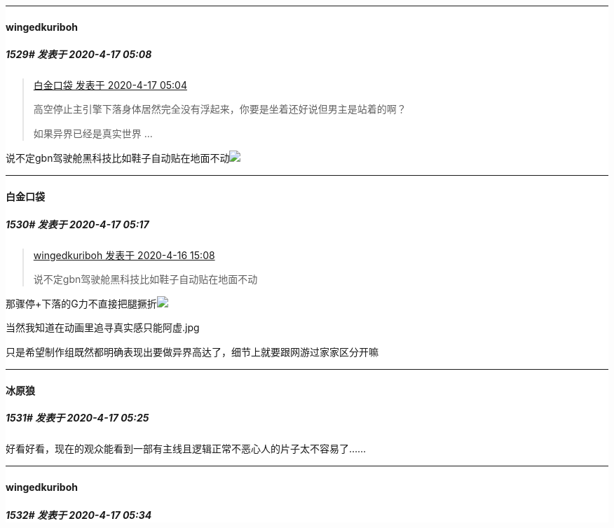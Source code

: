 


-----

####  wingedkuriboh  
##### 1529#       发表于 2020-4-17 05:08



<blockquote><a href="httphttps://bbs.saraba1st.com/2b/forum.php?mod=redirect&amp;goto=findpost&amp;pid=47109937&amp;ptid=1858841" target="_blank">白金口袋 发表于 2020-4-17 05:04</a>

高空停止主引擎下落身体居然完全没有浮起来，你要是坐着还好说但男主是站着的啊？

如果异界已经是真实世界 ...</blockquote>
说不定gbn驾驶舱黑科技比如鞋子自动贴在地面不动<img src="https://static.saraba1st.com/image/smiley/face2017/053.png" referrerpolicy="no-referrer">







-----

####  白金口袋  
##### 1530#       发表于 2020-4-17 05:17



<blockquote><a href="httphttps://bbs.saraba1st.com/2b/forum.php?mod=redirect&amp;goto=findpost&amp;pid=47109939&amp;ptid=1858841" target="_blank">wingedkuriboh 发表于 2020-4-16 15:08</a>

说不定gbn驾驶舱黑科技比如鞋子自动贴在地面不动</blockquote>
那骤停+下落的G力不直接把腿撅折<img src="https://static.saraba1st.com/image/smiley/face2017/067.png" referrerpolicy="no-referrer">

当然我知道在动画里追寻真实感只能阿虚.jpg

只是希望制作组既然都明确表现出要做异界高达了，细节上就要跟网游过家家区分开嘛







-----

####  冰原狼  
##### 1531#       发表于 2020-4-17 05:25




好看好看，现在的观众能看到一部有主线且逻辑正常不恶心人的片子太不容易了……







-----

####  wingedkuriboh  
##### 1532#       发表于 2020-4-17 05:34
